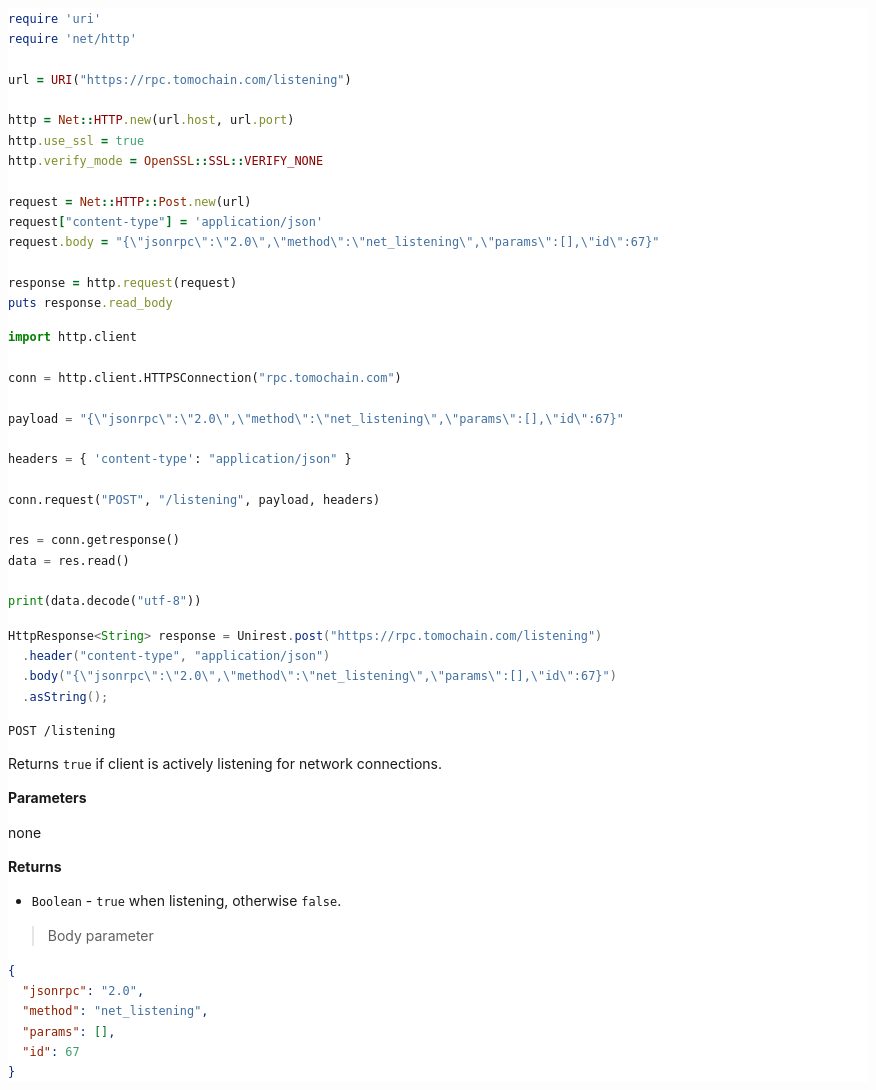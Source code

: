 ```ruby
require 'uri'
require 'net/http'

url = URI("https://rpc.tomochain.com/listening")

http = Net::HTTP.new(url.host, url.port)
http.use_ssl = true
http.verify_mode = OpenSSL::SSL::VERIFY_NONE

request = Net::HTTP::Post.new(url)
request["content-type"] = 'application/json'
request.body = "{\"jsonrpc\":\"2.0\",\"method\":\"net_listening\",\"params\":[],\"id\":67}"

response = http.request(request)
puts response.read_body
```

```python
import http.client

conn = http.client.HTTPSConnection("rpc.tomochain.com")

payload = "{\"jsonrpc\":\"2.0\",\"method\":\"net_listening\",\"params\":[],\"id\":67}"

headers = { 'content-type': "application/json" }

conn.request("POST", "/listening", payload, headers)

res = conn.getresponse()
data = res.read()

print(data.decode("utf-8"))
```

```java
HttpResponse<String> response = Unirest.post("https://rpc.tomochain.com/listening")
  .header("content-type", "application/json")
  .body("{\"jsonrpc\":\"2.0\",\"method\":\"net_listening\",\"params\":[],\"id\":67}")
  .asString();
```

`POST /listening`

Returns `true` if client is actively listening for network connections.

**Parameters**

none

**Returns**

- `Boolean` - `true` when listening, otherwise `false`.

> Body parameter

```json
{
  "jsonrpc": "2.0",
  "method": "net_listening",
  "params": [],
  "id": 67
}
```
